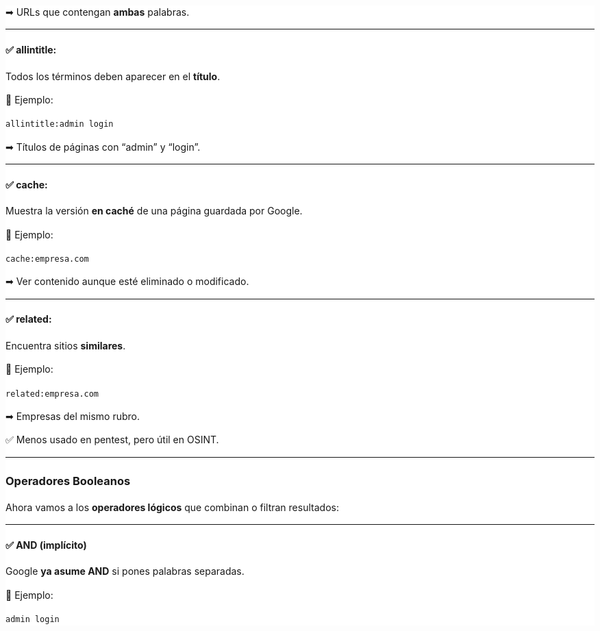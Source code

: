 ➡ URLs que contengan **ambas** palabras.

---

#### ✅ **allintitle:**

Todos los términos deben aparecer en el **título**.

📌 Ejemplo:

```
allintitle:admin login
```

➡ Títulos de páginas con “admin” y “login”.

---

#### ✅ **cache:**

Muestra la versión **en caché** de una página guardada por Google.

📌 Ejemplo:

```
cache:empresa.com
```

➡ Ver contenido aunque esté eliminado o modificado.

---

#### ✅ **related:**

Encuentra sitios **similares**.

📌 Ejemplo:

```
related:empresa.com
```

➡ Empresas del mismo rubro.

✅ Menos usado en pentest, pero útil en OSINT.

---

### Operadores Booleanos

Ahora vamos a los **operadores lógicos** que combinan o filtran resultados:

---

#### ✅ **AND** (implícito)

Google **ya asume AND** si pones palabras separadas.

📌 Ejemplo:

```
admin login
```
